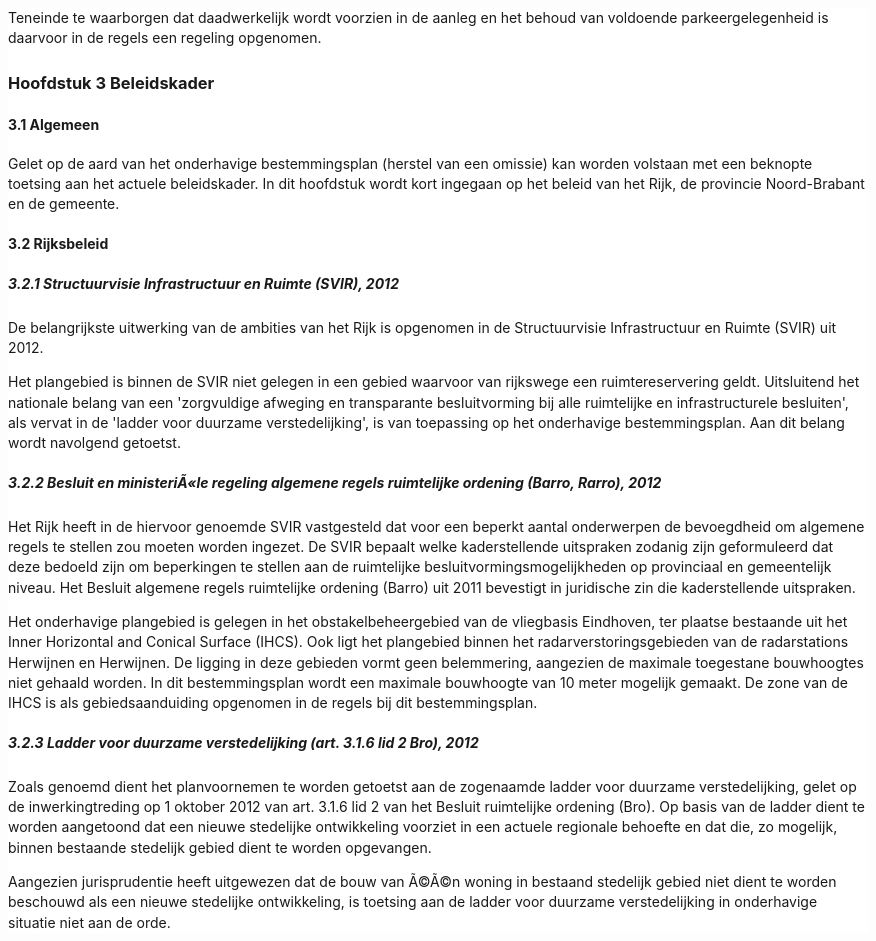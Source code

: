 Teneinde te waarborgen dat daadwerkelijk wordt voorzien in de aanleg en het behoud van voldoende parkeergelegenheid is daarvoor in de regels een regeling opgenomen.

### Hoofdstuk 3 Beleidskader

#### 3\.1 Algemeen

Gelet op de aard van het onderhavige bestemmingsplan (herstel van een omissie) kan worden volstaan met een beknopte toetsing aan het actuele beleidskader. In dit hoofdstuk wordt kort ingegaan op het beleid van het Rijk, de provincie Noord\-Brabant en de gemeente.

#### 3\.2 Rijksbeleid

##### 3\.2\.1 Structuurvisie Infrastructuur en Ruimte (SVIR), 2012

De belangrijkste uitwerking van de ambities van het Rijk is opgenomen in de Structuurvisie Infrastructuur en Ruimte (SVIR) uit 2012\.

Het plangebied is binnen de SVIR niet gelegen in een gebied waarvoor van rijkswege een ruimtereservering geldt. Uitsluitend het nationale belang van een 'zorgvuldige afweging en transparante besluitvorming bij alle ruimtelijke en infrastructurele besluiten', als vervat in de 'ladder voor duurzame verstedelijking', is van toepassing op het onderhavige bestemmingsplan. Aan dit belang wordt navolgend getoetst.

##### 3\.2\.2 Besluit en ministeriÃ«le regeling algemene regels ruimtelijke ordening (Barro, Rarro), 2012

Het Rijk heeft in de hiervoor genoemde SVIR vastgesteld dat voor een beperkt aantal onderwerpen de bevoegdheid om algemene regels te stellen zou moeten worden ingezet. De SVIR bepaalt welke kaderstellende uitspraken zodanig zijn geformuleerd dat deze bedoeld zijn om beperkingen te stellen aan de ruimtelijke besluitvormingsmogelijkheden op provinciaal en gemeentelijk niveau. Het Besluit algemene regels ruimtelijke ordening (Barro) uit 2011 bevestigt in juridische zin die kaderstellende uitspraken.

Het onderhavige plangebied is gelegen in het obstakelbeheergebied van de vliegbasis Eindhoven, ter plaatse bestaande uit het Inner Horizontal and Conical Surface (IHCS). Ook ligt het plangebied binnen het radarverstoringsgebieden van de radarstations Herwijnen en Herwijnen. De ligging in deze gebieden vormt geen belemmering, aangezien de maximale toegestane bouwhoogtes niet gehaald worden. In dit bestemmingsplan wordt een maximale bouwhoogte van 10 meter mogelijk gemaakt. De zone van de IHCS is als gebiedsaanduiding opgenomen in de regels bij dit bestemmingsplan.

##### 3\.2\.3 Ladder voor duurzame verstedelijking (art. 3\.1\.6 lid 2 Bro), 2012

Zoals genoemd dient het planvoornemen te worden getoetst aan de zogenaamde ladder voor duurzame verstedelijking, gelet op de inwerkingtreding op 1 oktober 2012 van art. 3\.1\.6 lid 2 van het Besluit ruimtelijke ordening (Bro). Op basis van de ladder dient te worden aangetoond dat een nieuwe stedelijke ontwikkeling voorziet in een actuele regionale behoefte en dat die, zo mogelijk, binnen bestaande stedelijk gebied dient te worden opgevangen.

Aangezien jurisprudentie heeft uitgewezen dat de bouw van Ã©Ã©n woning in bestaand stedelijk gebied niet dient te worden beschouwd als een nieuwe stedelijke ontwikkeling, is toetsing aan de ladder voor duurzame verstedelijking in onderhavige situatie niet aan de orde.
